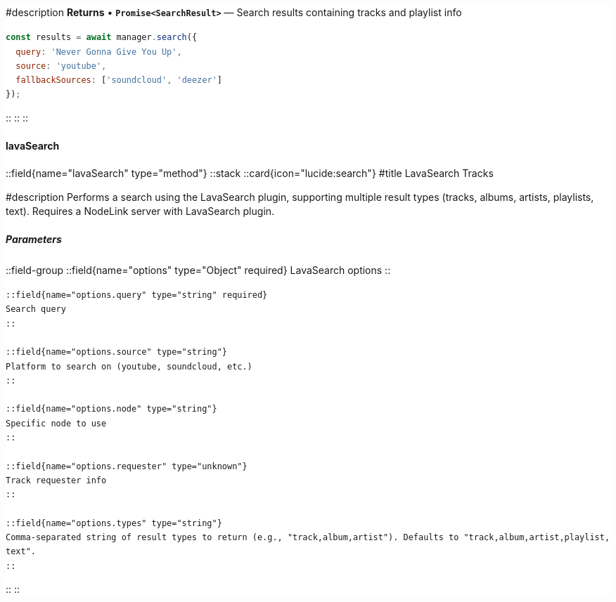   #description
  **Returns**
  • **`Promise<SearchResult>`** — Search results containing tracks and playlist info

  ```js
  const results = await manager.search({
    query: 'Never Gonna Give You Up',
    source: 'youtube',
    fallbackSources: ['soundcloud', 'deezer']
  });
  ```
  ::
::
::

#### lavaSearch
::field{name="lavaSearch" type="method"}
::stack
  ::card{icon="lucide:search"}
  #title
  LavaSearch Tracks
  
  #description
  Performs a search using the LavaSearch plugin, supporting multiple result types (tracks, albums, artists, playlists, text). Requires a NodeLink server with LavaSearch plugin.
  <br>
  <h5>Parameters</h5>

  ::field-group
    ::field{name="options" type="Object" required}
      LavaSearch options
    ::

    ::field{name="options.query" type="string" required}
    Search query
    ::

    ::field{name="options.source" type="string"}
    Platform to search on (youtube, soundcloud, etc.)
    ::

    ::field{name="options.node" type="string"}
    Specific node to use
    ::

    ::field{name="options.requester" type="unknown"}
    Track requester info
    ::

    ::field{name="options.types" type="string"}
    Comma-separated string of result types to return (e.g., "track,album,artist"). Defaults to "track,album,artist,playlist,text".
    ::
  ::
  ::

